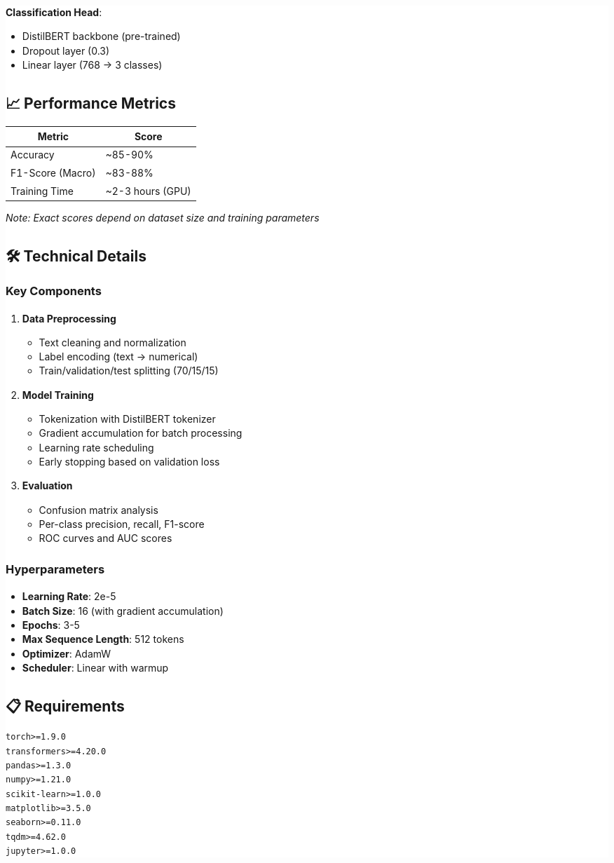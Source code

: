 **Classification Head**:
- DistilBERT backbone (pre-trained)
- Dropout layer (0.3)
- Linear layer (768 → 3 classes)

## 📈 Performance Metrics

| Metric | Score |
|--------|-------|
| Accuracy | ~85-90% |
| F1-Score (Macro) | ~83-88% |
| Training Time | ~2-3 hours (GPU) |

*Note: Exact scores depend on dataset size and training parameters*

## 🛠 Technical Details

### Key Components

1. **Data Preprocessing**
   - Text cleaning and normalization
   - Label encoding (text → numerical)
   - Train/validation/test splitting (70/15/15)

2. **Model Training**
   - Tokenization with DistilBERT tokenizer
   - Gradient accumulation for batch processing
   - Learning rate scheduling
   - Early stopping based on validation loss

3. **Evaluation**
   - Confusion matrix analysis
   - Per-class precision, recall, F1-score
   - ROC curves and AUC scores

### Hyperparameters
- **Learning Rate**: 2e-5
- **Batch Size**: 16 (with gradient accumulation)
- **Epochs**: 3-5
- **Max Sequence Length**: 512 tokens
- **Optimizer**: AdamW
- **Scheduler**: Linear with warmup

## 📋 Requirements

```
torch>=1.9.0
transformers>=4.20.0
pandas>=1.3.0
numpy>=1.21.0
scikit-learn>=1.0.0
matplotlib>=3.5.0
seaborn>=0.11.0
tqdm>=4.62.0
jupyter>=1.0.0
```
